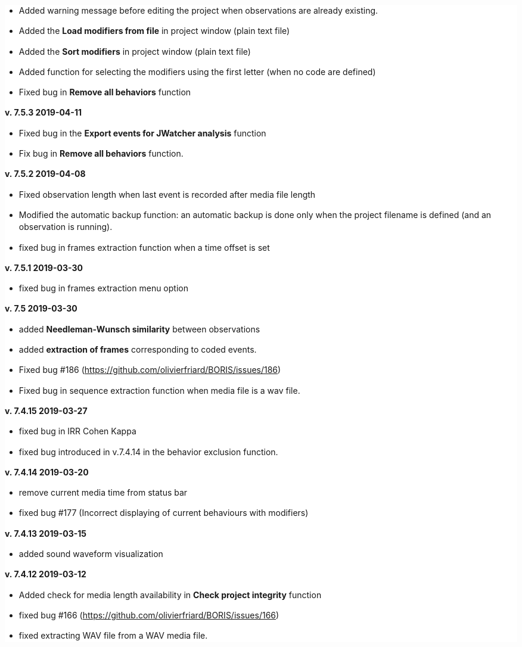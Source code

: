 * Added warning message before editing the project when observations are already existing.

* Added the **Load modifiers from file** in project window (plain text file)

* Added the **Sort modifiers** in project window (plain text file)

* Added function for selecting the modifiers using the first letter (when no code are defined)

* Fixed bug in **Remove all behaviors** function


**v. 7.5.3 2019-04-11**

* Fixed bug in the **Export events for JWatcher analysis** function

* Fix bug in **Remove all behaviors** function.

**v. 7.5.2 2019-04-08**

* Fixed observation length when last event is recorded after media file length

* Modified the automatic backup function: an automatic backup is done only when the project filename is defined (and an observation is running).

* fixed bug in frames extraction function when a time offset is set

**v. 7.5.1 2019-03-30**

* fixed bug in frames extraction menu option


**v. 7.5 2019-03-30**

* added **Needleman-Wunsch similarity** between observations

* added **extraction of frames** corresponding to coded events.

* Fixed bug #186 (https://github.com/olivierfriard/BORIS/issues/186)

* Fixed bug in sequence extraction function when media file is a wav file.


**v. 7.4.15 2019-03-27**

* fixed bug in IRR Cohen Kappa

* fixed bug introduced in v.7.4.14 in the behavior exclusion function.


**v. 7.4.14 2019-03-20**

* remove current media time from status bar

* fixed bug #177 (Incorrect displaying of current behaviours with modifiers)

**v. 7.4.13 2019-03-15**

* added sound waveform visualization

**v. 7.4.12 2019-03-12**

* Added check for media length availability in **Check project integrity** function

* fixed bug #166 (https://github.com/olivierfriard/BORIS/issues/166)

* fixed extracting WAV file from a WAV media file.
